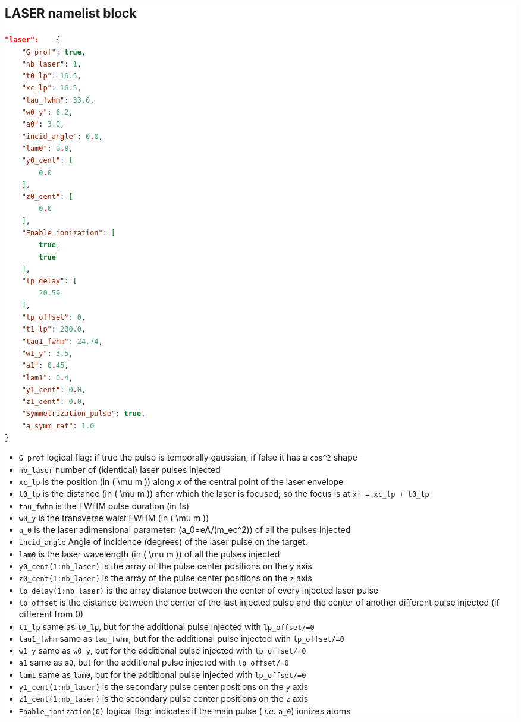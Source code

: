 
## LASER namelist block

```json
"laser":    {
    "G_prof": true,
    "nb_laser": 1,
    "t0_lp": 16.5,
    "xc_lp": 16.5,
    "tau_fwhm": 33.0,
    "w0_y": 6.2,
    "a0": 3.0,
    "incid_angle": 0.0,
    "lam0": 0.8,
    "y0_cent": [
        0.0
    ],
    "z0_cent": [
        0.0
    ],
    "Enable_ionization": [
        true,
        true
    ],
    "lp_delay": [
        20.59
    ],
    "lp_offset": 0,
    "t1_lp": 200.0,
    "tau1_fwhm": 24.74,
    "w1_y": 3.5,
    "a1": 0.45,
    "lam1": 0.4,
    "y1_cent": 0.0,
    "z1_cent": 0.0,
    "Symmetrization_pulse": true,
    "a_symm_rat": 1.0
}
```

+ `G_prof` logical flag: if true the pulse is temporally gaussian, if false it has a `cos^2` shape
+ `nb_laser` number of (identical) laser pulses injected
+ `xc_lp` is the position (in \( \mu m \)) along *x* of the central point of the laser envelope
+ `t0_lp` is the distance (in \( \mu m \)) after which the laser is focused; so the focus is at `xf = xc_lp + t0_lp`
+ `tau_fwhm` is the FWHM pulse duration (in fs)
+ `w0_y` is the transverse waist FWHM (in \( \mu m \))
+ `a_0` is the laser adimensional parameter: \(a_0=eA/(m_ec^2)\) of all the pulses injected
+ `incid_angle` Angle of incidence (degrees) of the laser pulse on the target.
+ `lam0` is the laser wavelength (in \( \mu m \)) of all the pulses injected
+ `y0_cent(1:nb_laser)` is the array of the pulse center positions on the `y` axis
+ `z0_cent(1:nb_laser)` is the array of the pulse center positions on the `z` axis
+ `lp_delay(1:nb_laser)` is the array distance between the center of every injected laser pulse
+ `lp_offset` is the distance between the center of the last injected pulse and the center of another different pulse injected (if different from 0)
+ `t1_lp` same as `t0_lp`, but for the additional pulse injected with `lp_offset/=0`
+ `tau1_fwhm` same as `tau_fwhm`, but for the additional pulse injected with `lp_offset/=0`
+ `w1_y` same as `w0_y`, but for the additional pulse injected with `lp_offset/=0`
+ `a1` same as `a0`, but for the additional pulse injected with `lp_offset/=0`
+ `lam1` same as `lam0`, but for the additional pulse injected with `lp_offset/=0`
+ `y1_cent(1:nb_laser)` is the secondary pulse center positions on the `y` axis
+ `z1_cent(1:nb_laser)` is the secondary pulse center positions on the `z` axis
+ `Enable_ionization(0)` logical flag: indicates if the main pulse ( *i.e.* `a_0`) ionizes atoms